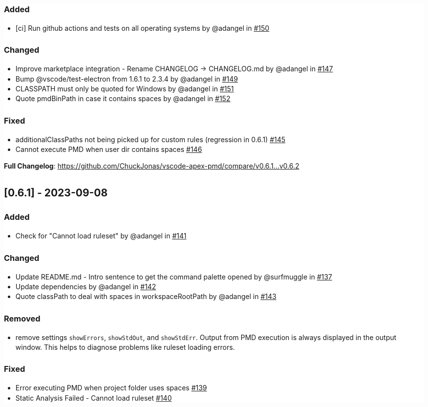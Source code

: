 ### Added

- [ci] Run github actions and tests on all operating systems by @adangel in [#150](https://github.com/ChuckJonas/vscode-apex-pmd/pull/150)

### Changed

- Improve marketplace integration - Rename CHANGELOG -> CHANGELOG.md by @adangel in [#147](https://github.com/ChuckJonas/vscode-apex-pmd/pull/147)
- Bump @vscode/test-electron from 1.6.1 to 2.3.4 by @adangel in [#149](https://github.com/ChuckJonas/vscode-apex-pmd/pull/149)
- CLASSPATH must only be quoted for Windows by @adangel in [#151](https://github.com/ChuckJonas/vscode-apex-pmd/pull/151)
- Quote pmdBinPath in case it contains spaces by @adangel in [#152](https://github.com/ChuckJonas/vscode-apex-pmd/pull/152)

### Fixed

- additionalClassPaths not being picked up for custom rules (regression in 0.6.1) [#145](https://github.com/ChuckJonas/vscode-apex-pmd/issues/145)
- Cannot execute PMD when user dir contains spaces [#146](https://github.com/ChuckJonas/vscode-apex-pmd/issues/146)

**Full Changelog**: https://github.com/ChuckJonas/vscode-apex-pmd/compare/v0.6.1...v0.6.2

## [0.6.1] - 2023-09-08

### Added

- Check for "Cannot load ruleset" by @adangel in [#141](https://github.com/ChuckJonas/vscode-apex-pmd/pull/141)

### Changed

- Update README.md - Intro sentence to get the command palette opened by @surfmuggle in [#137](https://github.com/ChuckJonas/vscode-apex-pmd/pull/137)
- Update dependencies by @adangel in [#142](https://github.com/ChuckJonas/vscode-apex-pmd/pull/142)
- Quote classPath to deal with spaces in workspaceRootPath by @adangel in [#143](https://github.com/ChuckJonas/vscode-apex-pmd/pull/143)

### Removed

- remove settings `showErrors`, `showStdOut`, and `showStdErr`. Output from PMD execution is always
  displayed in the output window. This helps to diagnose problems like ruleset loading errors.

### Fixed

- Error executing PMD when project folder uses spaces [#139](https://github.com/ChuckJonas/vscode-apex-pmd/issues/139)
- Static Analysis Failed - Cannot load ruleset [#140](https://github.com/ChuckJonas/vscode-apex-pmd/issues/140)
